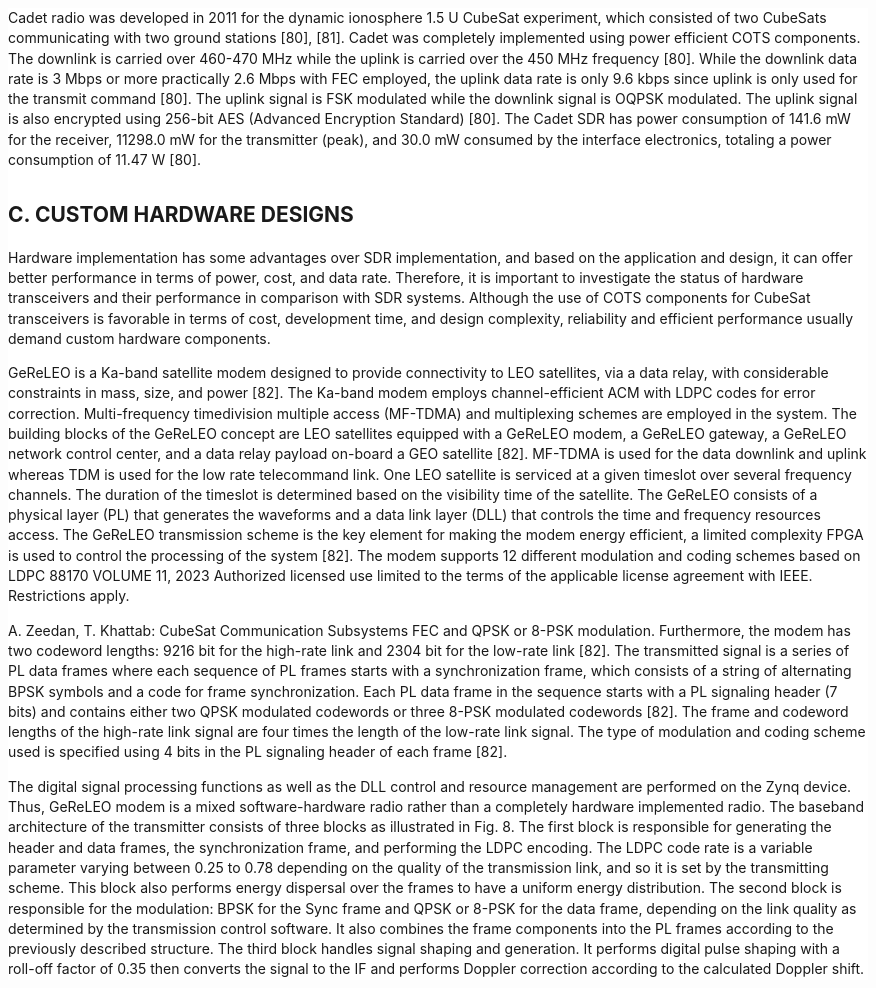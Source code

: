 Cadet radio was developed in 2011 for the dynamic ionosphere 1.5 U CubeSat experiment, which consisted of two CubeSats communicating with two ground stations [80], [81]. Cadet was completely implemented using power efficient COTS components. The downlink is carried over 460-470 MHz while the uplink is carried over the 450 MHz frequency [80]. While the downlink data rate is 3 Mbps or more practically 2.6 Mbps with FEC employed, the uplink data rate is only 9.6 kbps since uplink is only used for the transmit command [80]. The uplink signal is FSK modulated while the downlink signal is OQPSK modulated. The uplink signal is also encrypted using 256-bit AES (Advanced Encryption Standard) [80]. The Cadet SDR has power consumption of 141.6 mW for the receiver, 11298.0 mW for the transmitter (peak), and 30.0 mW consumed by the interface electronics, totaling a power consumption of 11.47 W [80].


## C. CUSTOM HARDWARE DESIGNS

Hardware implementation has some advantages over SDR implementation, and based on the application and design, it can offer better performance in terms of power, cost, and data rate. Therefore, it is important to investigate the status of hardware transceivers and their performance in comparison with SDR systems. Although the use of COTS components for CubeSat transceivers is favorable in terms of cost, development time, and design complexity, reliability and efficient performance usually demand custom hardware components.

GeReLEO is a Ka-band satellite modem designed to provide connectivity to LEO satellites, via a data relay, with considerable constraints in mass, size, and power [82]. The Ka-band modem employs channel-efficient ACM with LDPC codes for error correction. Multi-frequency timedivision multiple access (MF-TDMA) and multiplexing schemes are employed in the system. The building blocks of the GeReLEO concept are LEO satellites equipped with a GeReLEO modem, a GeReLEO gateway, a GeReLEO network control center, and a data relay payload on-board a GEO satellite [82]. MF-TDMA is used for the data downlink and uplink whereas TDM is used for the low rate telecommand link. One LEO satellite is serviced at a given timeslot over several frequency channels. The duration of the timeslot is determined based on the visibility time of the satellite. The GeReLEO consists of a physical layer (PL) that generates the waveforms and a data link layer (DLL) that controls the time and frequency resources access. The GeReLEO transmission scheme is the key element for making the modem energy efficient, a limited complexity FPGA is used to control the processing of the system [82]. The modem supports 12 different modulation and coding schemes based on LDPC 88170 VOLUME 11, 2023 Authorized licensed use limited to the terms of the applicable license agreement with IEEE. Restrictions apply.

A. Zeedan, T. Khattab: CubeSat Communication Subsystems FEC and QPSK or 8-PSK modulation. Furthermore, the modem has two codeword lengths: 9216 bit for the high-rate link and 2304 bit for the low-rate link [82]. The transmitted signal is a series of PL data frames where each sequence of PL frames starts with a synchronization frame, which consists of a string of alternating BPSK symbols and a code for frame synchronization. Each PL data frame in the sequence starts with a PL signaling header (7 bits) and contains either two QPSK modulated codewords or three 8-PSK modulated codewords [82]. The frame and codeword lengths of the high-rate link signal are four times the length of the low-rate link signal. The type of modulation and coding scheme used is specified using 4 bits in the PL signaling header of each frame [82].

The digital signal processing functions as well as the DLL control and resource management are performed on the Zynq device. Thus, GeReLEO modem is a mixed software-hardware radio rather than a completely hardware implemented radio. The baseband architecture of the transmitter consists of three blocks as illustrated in Fig. 8. The first block is responsible for generating the header and data frames, the synchronization frame, and performing the LDPC encoding. The LDPC code rate is a variable parameter varying between 0.25 to 0.78 depending on the quality of the transmission link, and so it is set by the transmitting scheme. This block also performs energy dispersal over the frames to have a uniform energy distribution. The second block is responsible for the modulation: BPSK for the Sync frame and QPSK or 8-PSK for the data frame, depending on the link quality as determined by the transmission control software. It also combines the frame components into the PL frames according to the previously described structure. The third block handles signal shaping and generation. It performs digital pulse shaping with a roll-off factor of 0.35 then converts the signal to the IF and performs Doppler correction according to the calculated Doppler shift.
